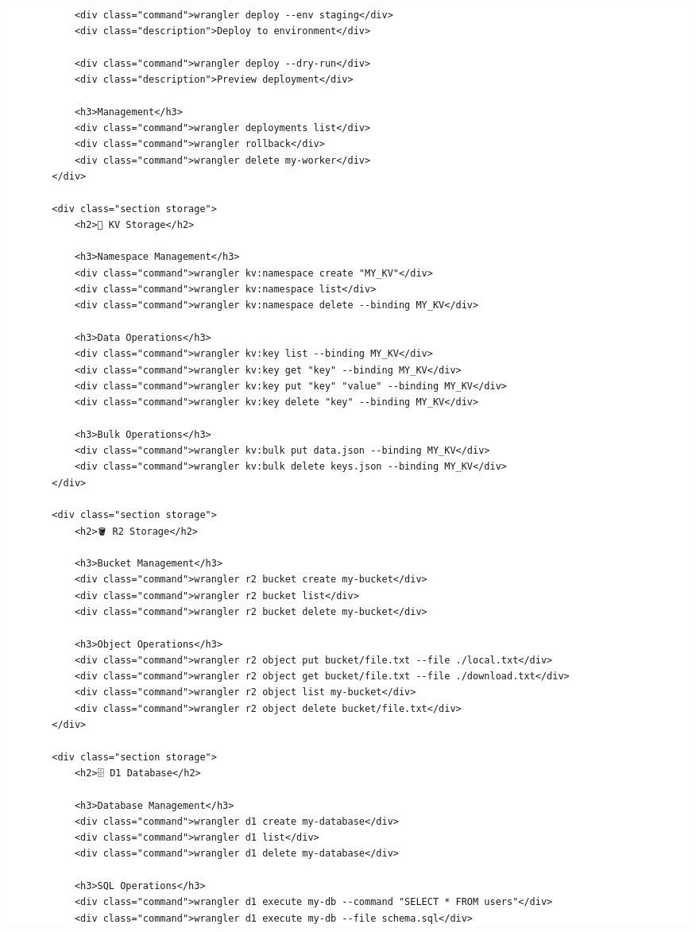                 <div class="command">wrangler deploy --env staging</div>
                <div class="description">Deploy to environment</div>

                <div class="command">wrangler deploy --dry-run</div>
                <div class="description">Preview deployment</div>

                <h3>Management</h3>
                <div class="command">wrangler deployments list</div>
                <div class="command">wrangler rollback</div>
                <div class="command">wrangler delete my-worker</div>
            </div>

            <div class="section storage">
                <h2>💾 KV Storage</h2>

                <h3>Namespace Management</h3>
                <div class="command">wrangler kv:namespace create "MY_KV"</div>
                <div class="command">wrangler kv:namespace list</div>
                <div class="command">wrangler kv:namespace delete --binding MY_KV</div>

                <h3>Data Operations</h3>
                <div class="command">wrangler kv:key list --binding MY_KV</div>
                <div class="command">wrangler kv:key get "key" --binding MY_KV</div>
                <div class="command">wrangler kv:key put "key" "value" --binding MY_KV</div>
                <div class="command">wrangler kv:key delete "key" --binding MY_KV</div>

                <h3>Bulk Operations</h3>
                <div class="command">wrangler kv:bulk put data.json --binding MY_KV</div>
                <div class="command">wrangler kv:bulk delete keys.json --binding MY_KV</div>
            </div>

            <div class="section storage">
                <h2>🪣 R2 Storage</h2>

                <h3>Bucket Management</h3>
                <div class="command">wrangler r2 bucket create my-bucket</div>
                <div class="command">wrangler r2 bucket list</div>
                <div class="command">wrangler r2 bucket delete my-bucket</div>

                <h3>Object Operations</h3>
                <div class="command">wrangler r2 object put bucket/file.txt --file ./local.txt</div>
                <div class="command">wrangler r2 object get bucket/file.txt --file ./download.txt</div>
                <div class="command">wrangler r2 object list my-bucket</div>
                <div class="command">wrangler r2 object delete bucket/file.txt</div>
            </div>

            <div class="section storage">
                <h2>🗄️ D1 Database</h2>

                <h3>Database Management</h3>
                <div class="command">wrangler d1 create my-database</div>
                <div class="command">wrangler d1 list</div>
                <div class="command">wrangler d1 delete my-database</div>

                <h3>SQL Operations</h3>
                <div class="command">wrangler d1 execute my-db --command "SELECT * FROM users"</div>
                <div class="command">wrangler d1 execute my-db --file schema.sql</div>

